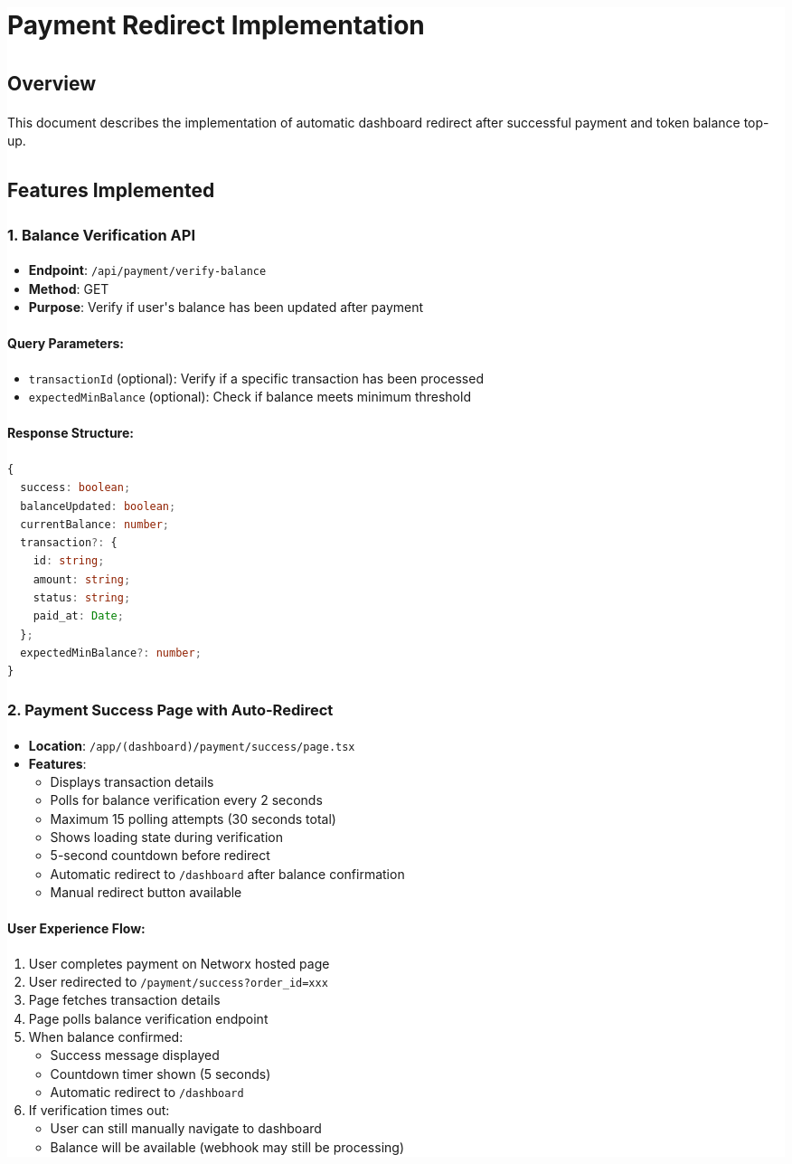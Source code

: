 # Payment Redirect Implementation

## Overview

This document describes the implementation of automatic dashboard redirect after successful payment and token balance top-up.

## Features Implemented

### 1. Balance Verification API
- **Endpoint**: `/api/payment/verify-balance`
- **Method**: GET
- **Purpose**: Verify if user's balance has been updated after payment

#### Query Parameters:
- `transactionId` (optional): Verify if a specific transaction has been processed
- `expectedMinBalance` (optional): Check if balance meets minimum threshold

#### Response Structure:
```typescript
{
  success: boolean;
  balanceUpdated: boolean;
  currentBalance: number;
  transaction?: {
    id: string;
    amount: string;
    status: string;
    paid_at: Date;
  };
  expectedMinBalance?: number;
}
```

### 2. Payment Success Page with Auto-Redirect
- **Location**: `/app/(dashboard)/payment/success/page.tsx`
- **Features**:
  - Displays transaction details
  - Polls for balance verification every 2 seconds
  - Maximum 15 polling attempts (30 seconds total)
  - Shows loading state during verification
  - 5-second countdown before redirect
  - Automatic redirect to `/dashboard` after balance confirmation
  - Manual redirect button available

#### User Experience Flow:
1. User completes payment on Networx hosted page
2. User redirected to `/payment/success?order_id=xxx`
3. Page fetches transaction details
4. Page polls balance verification endpoint
5. When balance confirmed:
   - Success message displayed
   - Countdown timer shown (5 seconds)
   - Automatic redirect to `/dashboard`
6. If verification times out:
   - User can still manually navigate to dashboard
   - Balance will be available (webhook may still be processing)
